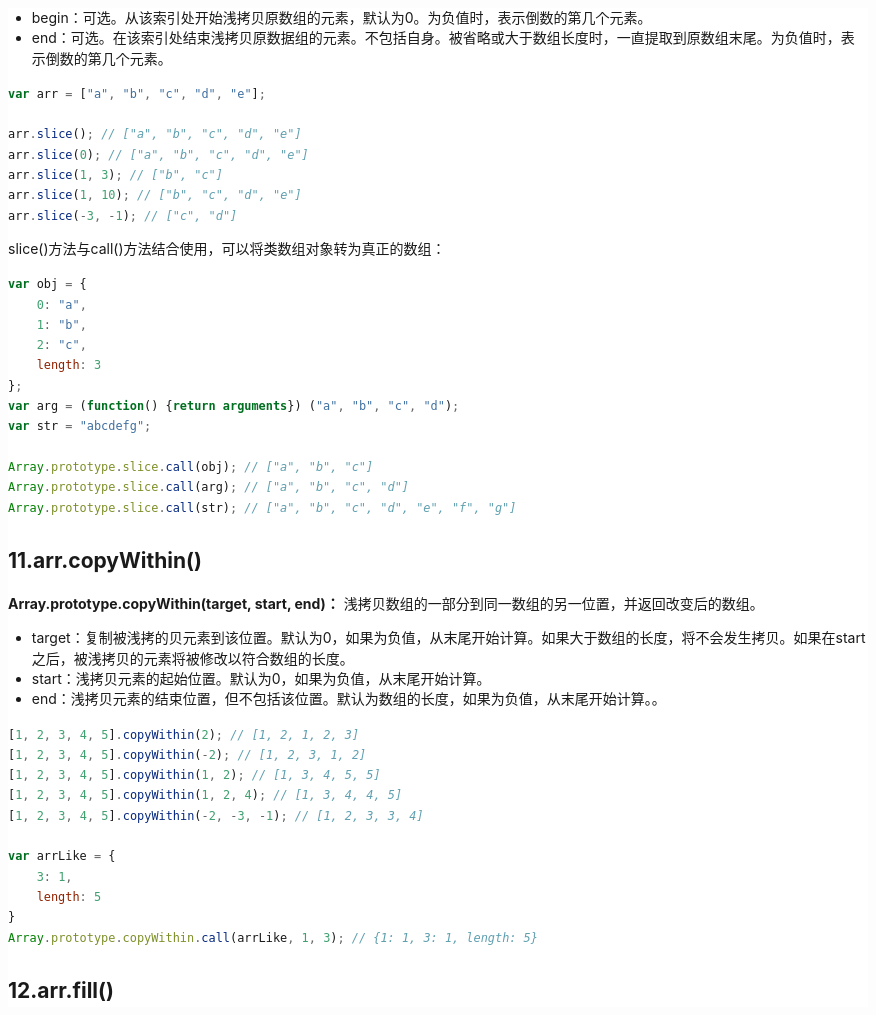 - begin：可选。从该索引处开始浅拷贝原数组的元素，默认为0。为负值时，表示倒数的第几个元素。
- end：可选。在该索引处结束浅拷贝原数据组的元素。不包括自身。被省略或大于数组长度时，一直提取到原数组末尾。为负值时，表示倒数的第几个元素。

```javascript
var arr = ["a", "b", "c", "d", "e"];

arr.slice(); // ["a", "b", "c", "d", "e"]
arr.slice(0); // ["a", "b", "c", "d", "e"]
arr.slice(1, 3); // ["b", "c"]
arr.slice(1, 10); // ["b", "c", "d", "e"]
arr.slice(-3, -1); // ["c", "d"]
```

slice()方法与call()方法结合使用，可以将类数组对象转为真正的数组：

```javascript
var obj = {
    0: "a",
  	1: "b",
  	2: "c",
  	length: 3
};
var arg = (function() {return arguments}) ("a", "b", "c", "d");
var str = "abcdefg";

Array.prototype.slice.call(obj); // ["a", "b", "c"]
Array.prototype.slice.call(arg); // ["a", "b", "c", "d"]
Array.prototype.slice.call(str); // ["a", "b", "c", "d", "e", "f", "g"]
```

## 11.arr.copyWithin()

**Array.prototype.copyWithin(target, start, end)：** 浅拷贝数组的一部分到同一数组的另一位置，并返回改变后的数组。

- target：复制被浅拷的贝元素到该位置。默认为0，如果为负值，从末尾开始计算。如果大于数组的长度，将不会发生拷贝。如果在start之后，被浅拷贝的元素将被修改以符合数组的长度。
- start：浅拷贝元素的起始位置。默认为0，如果为负值，从末尾开始计算。
- end：浅拷贝元素的结束位置，但不包括该位置。默认为数组的长度，如果为负值，从末尾开始计算。。

```javascript
[1, 2, 3, 4, 5].copyWithin(2); // [1, 2, 1, 2, 3]
[1, 2, 3, 4, 5].copyWithin(-2); // [1, 2, 3, 1, 2]
[1, 2, 3, 4, 5].copyWithin(1, 2); // [1, 3, 4, 5, 5]
[1, 2, 3, 4, 5].copyWithin(1, 2, 4); // [1, 3, 4, 4, 5]
[1, 2, 3, 4, 5].copyWithin(-2, -3, -1); // [1, 2, 3, 3, 4]

var arrLike = {
    3: 1,
  	length: 5
}
Array.prototype.copyWithin.call(arrLike, 1, 3); // {1: 1, 3: 1, length: 5}
```

## 12.arr.fill()
